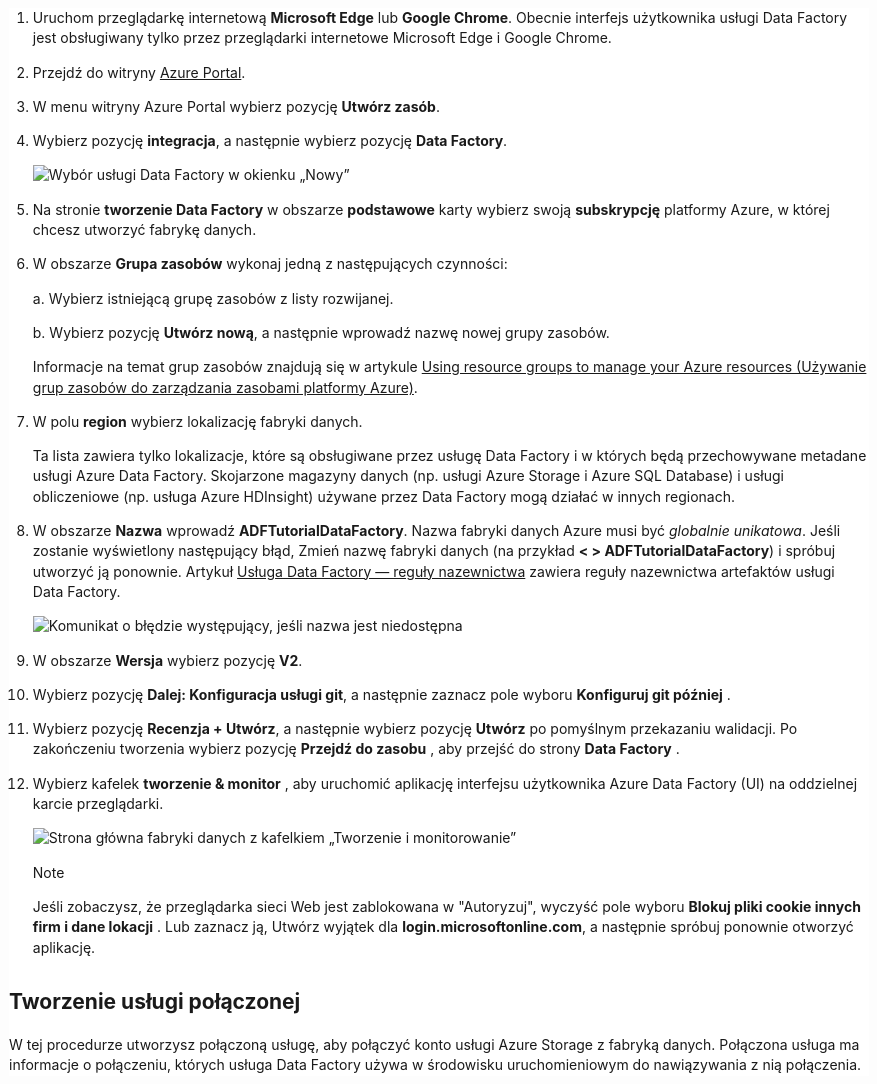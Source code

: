 1. Uruchom przeglądarkę internetową **Microsoft Edge** lub **Google Chrome**. Obecnie interfejs użytkownika usługi Data Factory jest obsługiwany tylko przez przeglądarki internetowe Microsoft Edge i Google Chrome.
1. Przejdź do witryny [Azure Portal](https://portal.azure.com). 
1. W menu witryny Azure Portal wybierz pozycję **Utwórz zasób**.
1. Wybierz pozycję **integracja**, a następnie wybierz pozycję **Data Factory**. 
   
   ![Wybór usługi Data Factory w okienku „Nowy”](./media/doc-common-process/new-azure-data-factory-menu.png)
1. Na stronie **tworzenie Data Factory** w obszarze **podstawowe** karty wybierz swoją **subskrypcję** platformy Azure, w której chcesz utworzyć fabrykę danych.
1. W obszarze **Grupa zasobów** wykonaj jedną z następujących czynności:

    a. Wybierz istniejącą grupę zasobów z listy rozwijanej.

    b. Wybierz pozycję **Utwórz nową**, a następnie wprowadź nazwę nowej grupy zasobów.
    
    Informacje na temat grup zasobów znajdują się w artykule [Using resource groups to manage your Azure resources (Używanie grup zasobów do zarządzania zasobami platformy Azure)](../azure-resource-manager/management/overview.md). 

1. W polu **region** wybierz lokalizację fabryki danych.

   Ta lista zawiera tylko lokalizacje, które są obsługiwane przez usługę Data Factory i w których będą przechowywane metadane usługi Azure Data Factory. Skojarzone magazyny danych (np. usługi Azure Storage i Azure SQL Database) i usługi obliczeniowe (np. usługa Azure HDInsight) używane przez Data Factory mogą działać w innych regionach.
 
1. W obszarze **Nazwa** wprowadź **ADFTutorialDataFactory**.
   Nazwa fabryki danych Azure musi być *globalnie unikatowa*. Jeśli zostanie wyświetlony następujący błąd, Zmień nazwę fabryki danych (na przykład **&lt; &gt; ADFTutorialDataFactory**) i spróbuj utworzyć ją ponownie. Artykuł [Usługa Data Factory — reguły nazewnictwa](naming-rules.md) zawiera reguły nazewnictwa artefaktów usługi Data Factory.
  
   ![Komunikat o błędzie występujący, jeśli nazwa jest niedostępna](./media/doc-common-process/name-not-available-error.png)

1. W obszarze **Wersja** wybierz pozycję **V2**.

1. Wybierz pozycję **Dalej: Konfiguracja usługi git**, a następnie zaznacz pole wyboru **Konfiguruj git później** .

1. Wybierz pozycję **Recenzja + Utwórz**, a następnie wybierz pozycję **Utwórz** po pomyślnym przekazaniu walidacji. Po zakończeniu tworzenia wybierz pozycję **Przejdź do zasobu** , aby przejść do strony **Data Factory** . 

1. Wybierz kafelek **tworzenie & monitor** , aby uruchomić aplikację interfejsu użytkownika Azure Data Factory (UI) na oddzielnej karcie przeglądarki.
   
   ![Strona główna fabryki danych z kafelkiem „Tworzenie i monitorowanie”](./media/doc-common-process/data-factory-home-page.png)
   
   > [!NOTE]
   > Jeśli zobaczysz, że przeglądarka sieci Web jest zablokowana w "Autoryzuj", wyczyść pole wyboru **Blokuj pliki cookie innych firm i dane lokacji** . Lub zaznacz ją, Utwórz wyjątek dla **login.microsoftonline.com**, a następnie spróbuj ponownie otworzyć aplikację.
   

## <a name="create-a-linked-service"></a>Tworzenie usługi połączonej
W tej procedurze utworzysz połączoną usługę, aby połączyć konto usługi Azure Storage z fabryką danych. Połączona usługa ma informacje o połączeniu, których usługa Data Factory używa w środowisku uruchomieniowym do nawiązywania z nią połączenia.
